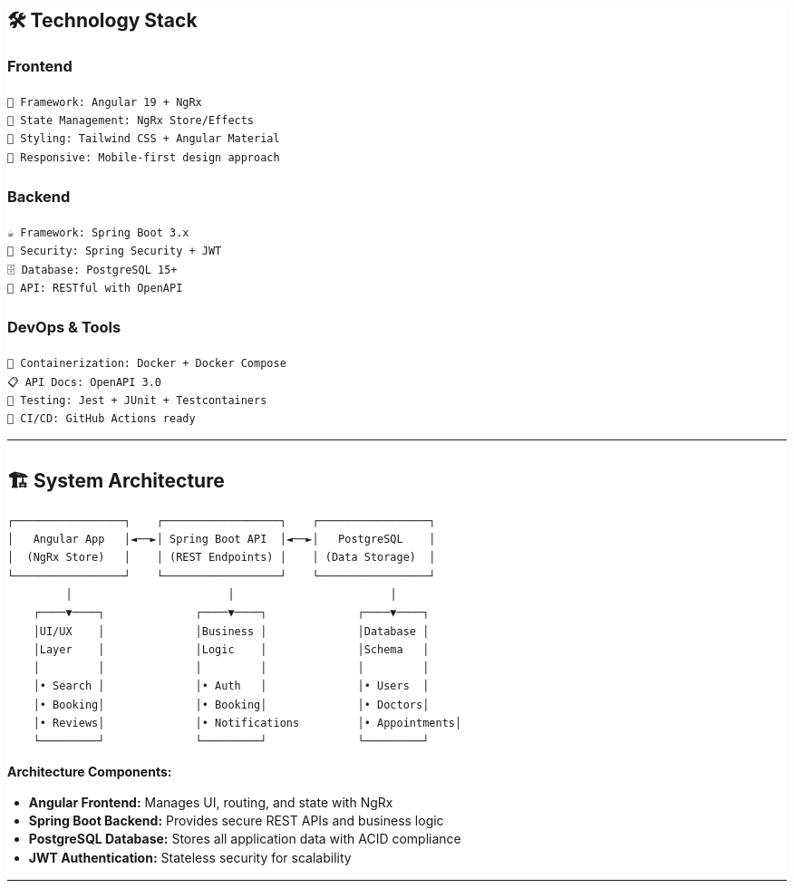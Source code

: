 ## 🛠️ Technology Stack

### Frontend
```
🎨 Framework: Angular 19 + NgRx
🎯 State Management: NgRx Store/Effects
💅 Styling: Tailwind CSS + Angular Material
📱 Responsive: Mobile-first design approach
```

### Backend
```
☕ Framework: Spring Boot 3.x
🔐 Security: Spring Security + JWT
🗄️ Database: PostgreSQL 15+
📡 API: RESTful with OpenAPI
```

### DevOps & Tools
```
🐳 Containerization: Docker + Docker Compose
📋 API Docs: OpenAPI 3.0
🧪 Testing: Jest + JUnit + Testcontainers
🔄 CI/CD: GitHub Actions ready
```

---

## 🏗️ System Architecture

```
┌─────────────────┐    ┌──────────────────┐    ┌─────────────────┐
│   Angular App   │◄──►│ Spring Boot API  │◄──►│   PostgreSQL    │
│  (NgRx Store)   │    │ (REST Endpoints) │    │ (Data Storage)  │
└─────────────────┘    └──────────────────┘    └─────────────────┘
         │                        │                        │
    ┌────▼────┐              ┌────▼────┐              ┌────▼────┐
    │UI/UX    │              │Business │              │Database │
    │Layer    │              │Logic    │              │Schema   │
    │         │              │         │              │         │
    │• Search │              │• Auth   │              │• Users  │
    │• Booking│              │• Booking│              │• Doctors│
    │• Reviews│              │• Notifications         │• Appointments│
    └─────────┘              └─────────┘              └─────────┘
```

**Architecture Components:**
- **Angular Frontend:** Manages UI, routing, and state with NgRx
- **Spring Boot Backend:** Provides secure REST APIs and business logic
- **PostgreSQL Database:** Stores all application data with ACID compliance
- **JWT Authentication:** Stateless security for scalability
---
